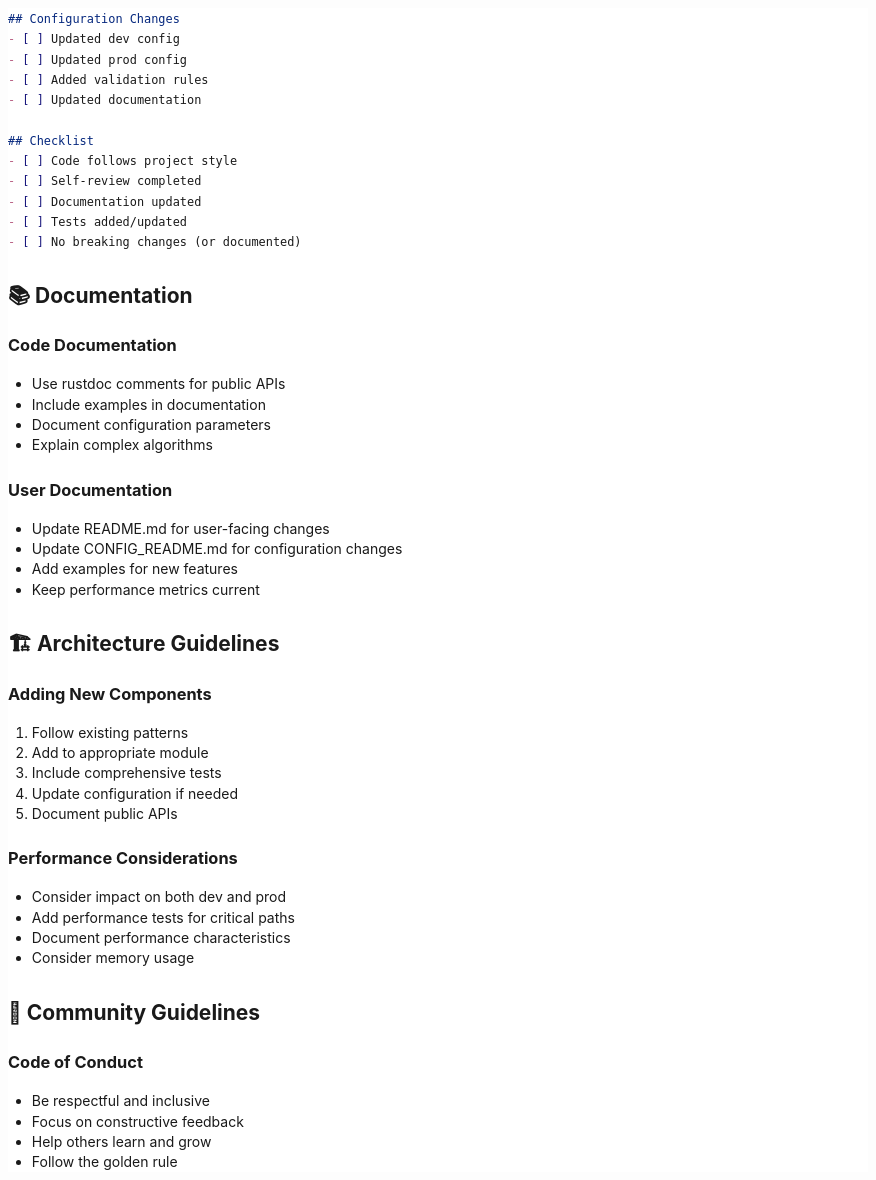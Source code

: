```markdown
## Configuration Changes
- [ ] Updated dev config
- [ ] Updated prod config
- [ ] Added validation rules
- [ ] Updated documentation

## Checklist
- [ ] Code follows project style
- [ ] Self-review completed
- [ ] Documentation updated
- [ ] Tests added/updated
- [ ] No breaking changes (or documented)
```

## 📚 Documentation

### Code Documentation
- Use rustdoc comments for public APIs
- Include examples in documentation
- Document configuration parameters
- Explain complex algorithms

### User Documentation
- Update README.md for user-facing changes
- Update CONFIG_README.md for configuration changes
- Add examples for new features
- Keep performance metrics current

## 🏗️ Architecture Guidelines

### Adding New Components
1. Follow existing patterns
2. Add to appropriate module
3. Include comprehensive tests
4. Update configuration if needed
5. Document public APIs

### Performance Considerations
- Consider impact on both dev and prod
- Add performance tests for critical paths
- Document performance characteristics
- Consider memory usage

## 🤝 Community Guidelines

### Code of Conduct
- Be respectful and inclusive
- Focus on constructive feedback
- Help others learn and grow
- Follow the golden rule
